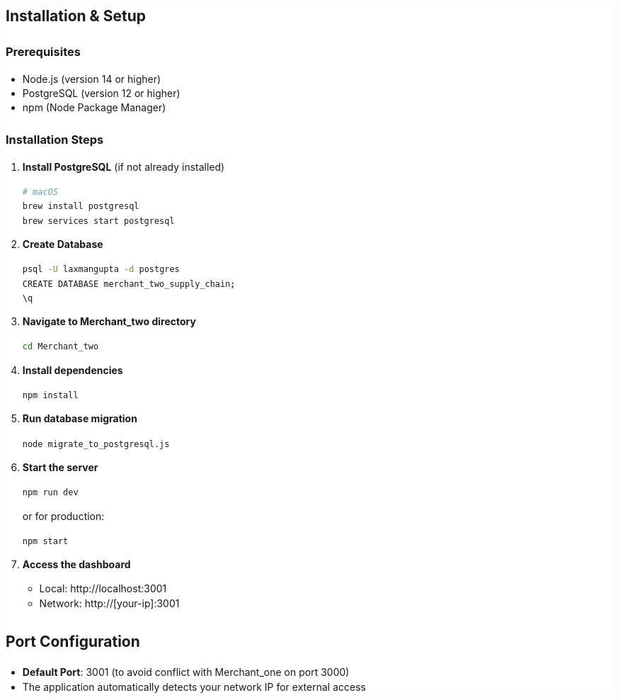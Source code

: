 ## Installation & Setup

### Prerequisites
- Node.js (version 14 or higher)
- PostgreSQL (version 12 or higher)
- npm (Node Package Manager)

### Installation Steps

1. **Install PostgreSQL** (if not already installed)
   ```bash
   # macOS
   brew install postgresql
   brew services start postgresql
   ```

2. **Create Database**
   ```bash
   psql -U laxmangupta -d postgres
   CREATE DATABASE merchant_two_supply_chain;
   \q
   ```

3. **Navigate to Merchant_two directory**
   ```bash
   cd Merchant_two
   ```

4. **Install dependencies**
   ```bash
   npm install
   ```

5. **Run database migration**
   ```bash
   node migrate_to_postgresql.js
   ```

6. **Start the server**
   ```bash
   npm run dev
   ```
   or for production:
   ```bash
   npm start
   ```

7. **Access the dashboard**
   - Local: http://localhost:3001
   - Network: http://[your-ip]:3001

## Port Configuration
- **Default Port**: 3001 (to avoid conflict with Merchant_one on port 3000)
- The application automatically detects your network IP for external access
